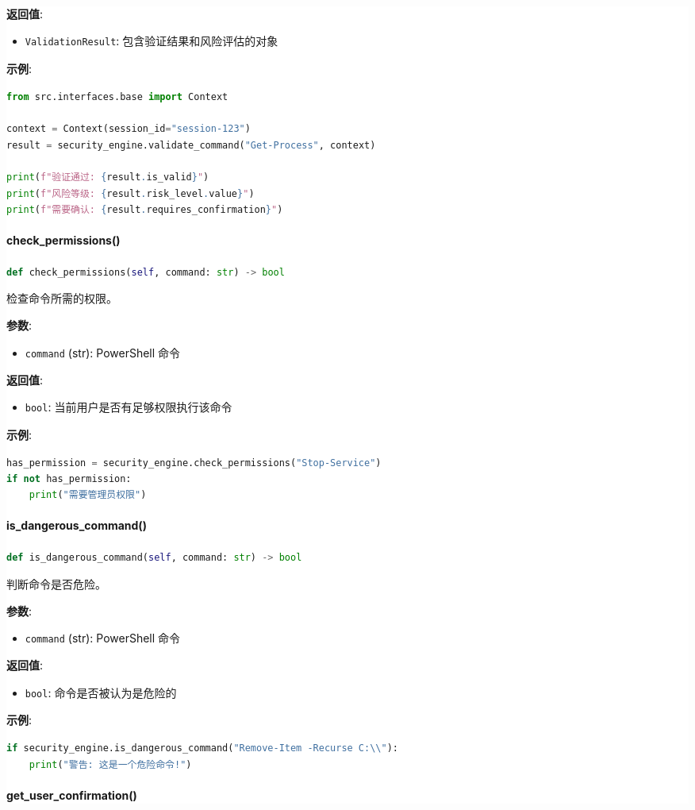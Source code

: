 **返回值**:
- `ValidationResult`: 包含验证结果和风险评估的对象

**示例**:
```python
from src.interfaces.base import Context

context = Context(session_id="session-123")
result = security_engine.validate_command("Get-Process", context)

print(f"验证通过: {result.is_valid}")
print(f"风险等级: {result.risk_level.value}")
print(f"需要确认: {result.requires_confirmation}")
```


#### check_permissions()

```python
def check_permissions(self, command: str) -> bool
```

检查命令所需的权限。

**参数**:
- `command` (str): PowerShell 命令

**返回值**:
- `bool`: 当前用户是否有足够权限执行该命令

**示例**:
```python
has_permission = security_engine.check_permissions("Stop-Service")
if not has_permission:
    print("需要管理员权限")
```

#### is_dangerous_command()

```python
def is_dangerous_command(self, command: str) -> bool
```

判断命令是否危险。

**参数**:
- `command` (str): PowerShell 命令

**返回值**:
- `bool`: 命令是否被认为是危险的

**示例**:
```python
if security_engine.is_dangerous_command("Remove-Item -Recurse C:\\"):
    print("警告: 这是一个危险命令!")
```

#### get_user_confirmation()
